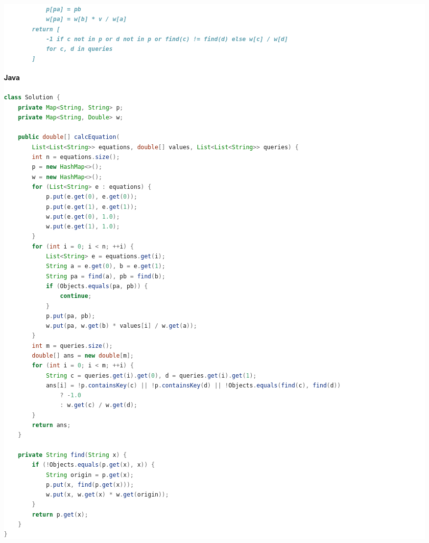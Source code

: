 ```markdown
            p[pa] = pb
            w[pa] = w[b] * v / w[a]
        return [
            -1 if c not in p or d not in p or find(c) != find(d) else w[c] / w[d]
            for c, d in queries
        ]
```

#### Java

```java
class Solution {
    private Map<String, String> p;
    private Map<String, Double> w;

    public double[] calcEquation(
        List<List<String>> equations, double[] values, List<List<String>> queries) {
        int n = equations.size();
        p = new HashMap<>();
        w = new HashMap<>();
        for (List<String> e : equations) {
            p.put(e.get(0), e.get(0));
            p.put(e.get(1), e.get(1));
            w.put(e.get(0), 1.0);
            w.put(e.get(1), 1.0);
        }
        for (int i = 0; i < n; ++i) {
            List<String> e = equations.get(i);
            String a = e.get(0), b = e.get(1);
            String pa = find(a), pb = find(b);
            if (Objects.equals(pa, pb)) {
                continue;
            }
            p.put(pa, pb);
            w.put(pa, w.get(b) * values[i] / w.get(a));
        }
        int m = queries.size();
        double[] ans = new double[m];
        for (int i = 0; i < m; ++i) {
            String c = queries.get(i).get(0), d = queries.get(i).get(1);
            ans[i] = !p.containsKey(c) || !p.containsKey(d) || !Objects.equals(find(c), find(d))
                ? -1.0
                : w.get(c) / w.get(d);
        }
        return ans;
    }

    private String find(String x) {
        if (!Objects.equals(p.get(x), x)) {
            String origin = p.get(x);
            p.put(x, find(p.get(x)));
            w.put(x, w.get(x) * w.get(origin));
        }
        return p.get(x);
    }
}
```
